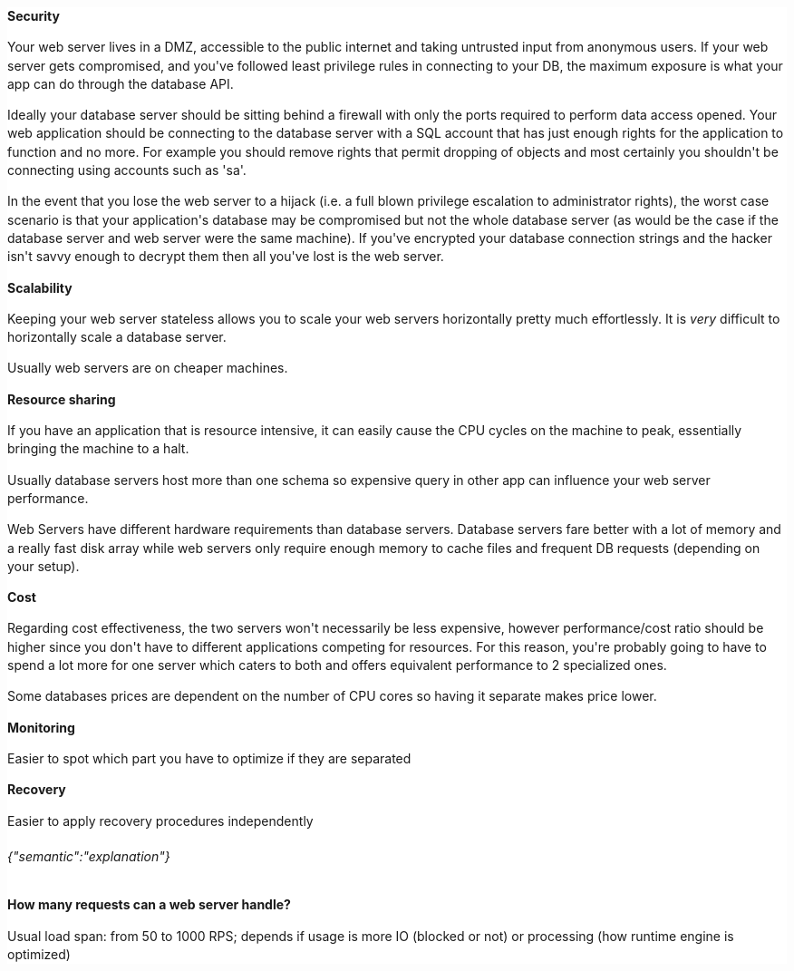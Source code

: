 **Security**

Your web server lives in a DMZ, accessible to the public internet and taking untrusted input from anonymous users. If your web server gets compromised, and you've followed least privilege rules in connecting to your DB, the maximum exposure is what your app can do through the database API.

Ideally your database server should be sitting behind a firewall with only the ports required to perform data access opened. Your web application should be connecting to the database server with a SQL account that has just enough rights for the application to function and no more. For example you should remove rights that permit dropping of objects and most certainly you shouldn't be connecting using accounts such as 'sa'.

In the event that you lose the web server to a hijack (i.e. a full blown privilege escalation to administrator rights), the worst case scenario is that your application's database may be compromised but not the whole database server (as would be the case if the database server and web server were the same machine). If you've encrypted your database connection strings and the hacker isn't savvy enough to decrypt them then all you've lost is the web server.

**Scalability**

Keeping your web server stateless allows you to scale your web servers horizontally pretty much effortlessly. It is _very_ difficult to horizontally scale a database server.

Usually web servers are on cheaper machines.

**Resource sharing**

If you have an application that is resource intensive, it can easily cause the CPU cycles on the machine to peak, essentially bringing the machine to a halt. 

Usually database servers host more than one schema so expensive query in other app can influence your web server performance. 

Web Servers have different hardware requirements than database servers. Database servers fare better with a lot of memory and a really fast disk array while web servers only require enough memory to cache files and frequent DB requests (depending on your setup). 

**Cost**

Regarding cost effectiveness, the two servers won't necessarily be less expensive, however performance/cost ratio should be higher since you don't have to different applications competing for resources. For this reason, you're probably going to have to spend a lot more for one server which caters to both and offers equivalent performance to 2 specialized ones.

Some databases prices are dependent on the number of CPU cores so having it separate makes price lower.

**Monitoring**

Easier to spot which part you have to optimize if they are separated

**Recovery**

Easier to apply recovery procedures independently

###### {"semantic":"explanation"}

**How many requests can a web server handle?**

Usual load span: from 50 to 1000 RPS; depends if usage is more IO (blocked or not) or processing (how runtime engine is optimized)
